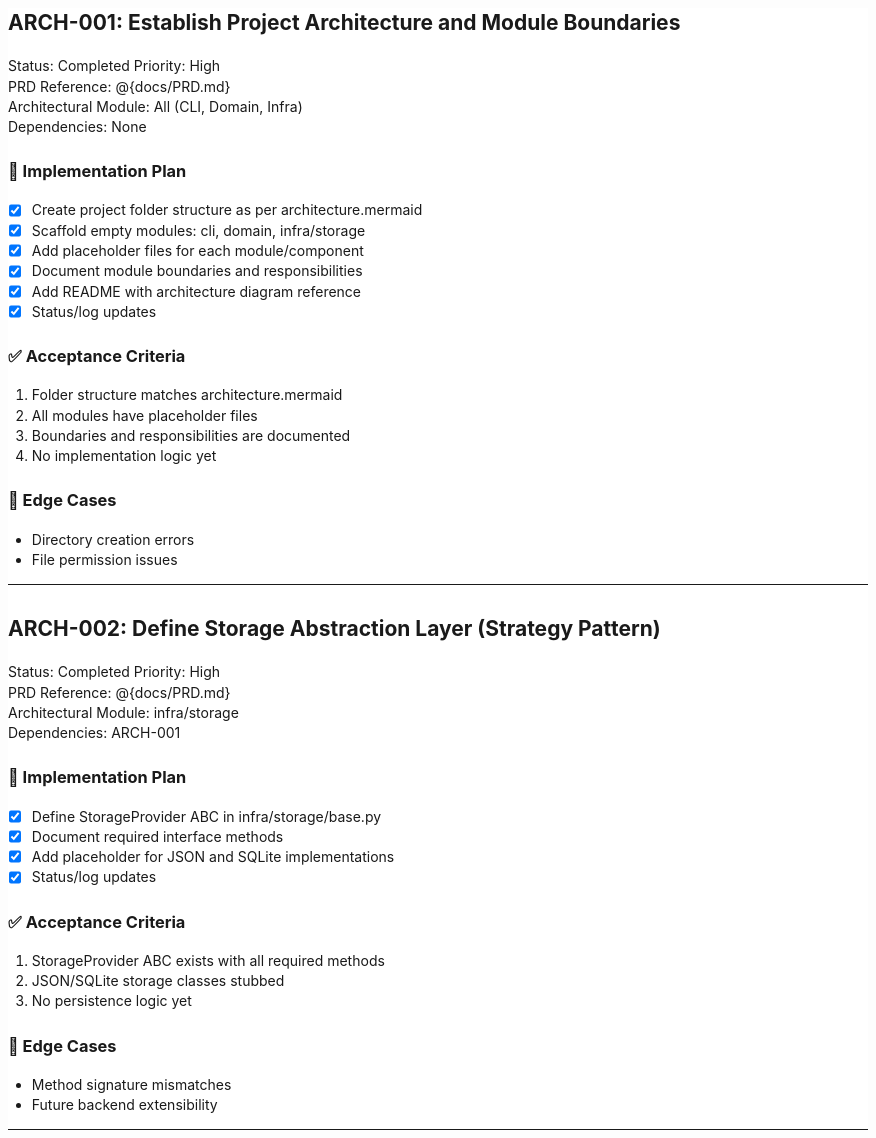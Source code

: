 ## ARCH-001: Establish Project Architecture and Module Boundaries
Status: Completed
Priority: High  
PRD Reference: @{docs/PRD.md}  
Architectural Module: All (CLI, Domain, Infra)  
Dependencies: None

### 🔧 Implementation Plan
- [x] Create project folder structure as per architecture.mermaid
- [x] Scaffold empty modules: cli, domain, infra/storage
- [x] Add placeholder files for each module/component
- [x] Document module boundaries and responsibilities
- [x] Add README with architecture diagram reference
- [x] Status/log updates

### ✅ Acceptance Criteria
1. Folder structure matches architecture.mermaid
2. All modules have placeholder files
3. Boundaries and responsibilities are documented
4. No implementation logic yet

### 🧐 Edge Cases
- Directory creation errors
- File permission issues

---

## ARCH-002: Define Storage Abstraction Layer (Strategy Pattern)
Status: Completed
Priority: High  
PRD Reference: @{docs/PRD.md}  
Architectural Module: infra/storage  
Dependencies: ARCH-001

### 🔧 Implementation Plan
- [x] Define StorageProvider ABC in infra/storage/base.py
- [x] Document required interface methods
- [x] Add placeholder for JSON and SQLite implementations
- [x] Status/log updates

### ✅ Acceptance Criteria
1. StorageProvider ABC exists with all required methods
2. JSON/SQLite storage classes stubbed
3. No persistence logic yet

### 🧐 Edge Cases
- Method signature mismatches
- Future backend extensibility

---